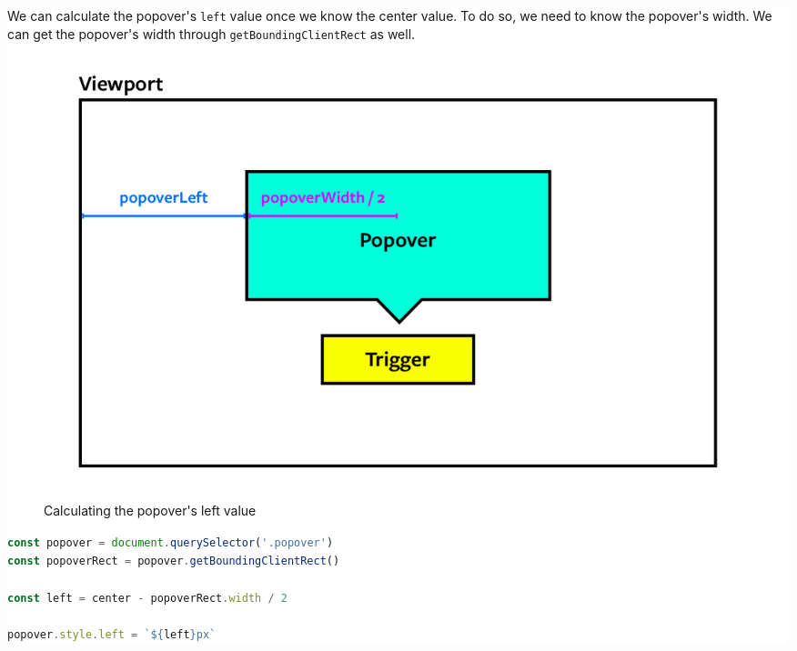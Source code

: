 We can calculate the popover's `left` value once we know the center value. To do so, we need to know the popover's width. We can get the popover's width through `getBoundingClientRect` as well.

<figure>
  <img src="../../images/components/popover/base/pos-top-popover-center.jpg" alt="Calculating the popover's left value">
  <figcaption aria-hidden>Calculating the popover's left value</figcaption>
</figure>

```js
const popover = document.querySelector('.popover')
const popoverRect = popover.getBoundingClientRect()

const left = center - popoverRect.width / 2

popover.style.left = `${left}px`
```

<figure>